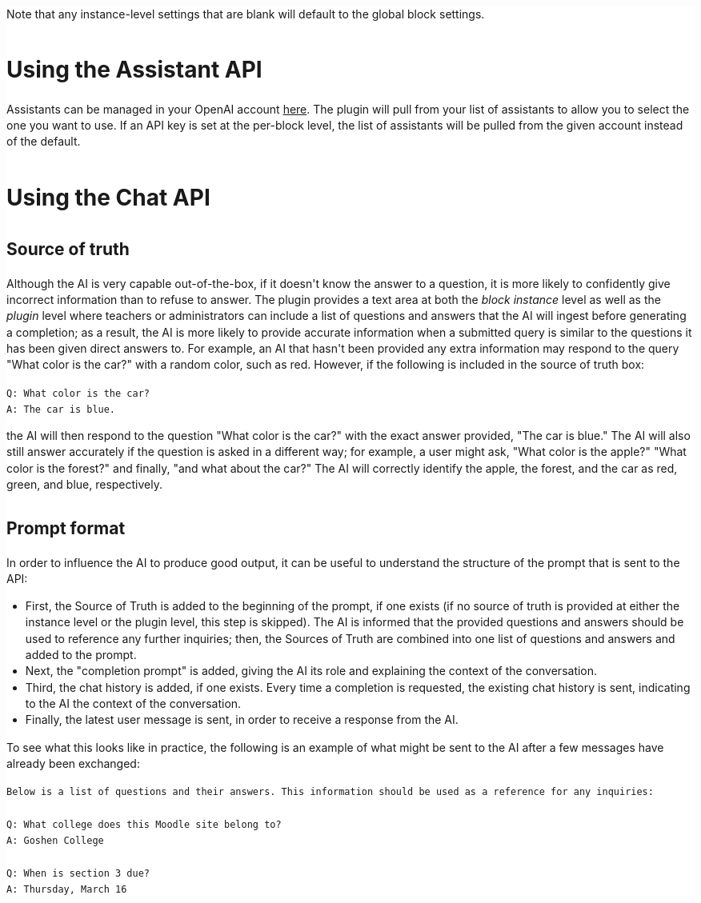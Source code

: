 Note that any instance-level settings that are blank will default to the global block settings.

# Using the Assistant API
Assistants can be managed in your OpenAI account [here](https://platform.openai.com/assistants). The plugin will pull from your list of assistants to allow you to select the one you want to use. If an API key is set at the per-block level, the list of assistants will be pulled from the given account instead of the default.

# Using the Chat API

## Source of truth

Although the AI is very capable out-of-the-box, if it doesn't know the answer to a question, it is more likely to confidently give incorrect information  than to refuse to answer. The plugin provides a text area at both the *block instance* level as well as the *plugin* level where teachers or administrators can include a list of questions and answers that the AI will ingest before generating a completion; as a result, the AI is more likely to provide accurate information when a submitted query is similar to the questions it has been given direct answers to. For example, an AI that hasn't been provided any extra information may respond to the query "What color is the car?" with a random color, such as red. However, if the following is included in the source of truth box:
```
Q: What color is the car?
A: The car is blue.
```
the AI will then respond to the question "What color is the car?" with the exact answer provided, "The car is blue." The AI will also still answer accurately if the question is asked in a different way; for example, a user might ask, "What color is the apple?" "What color is the forest?" and finally, "and what about the car?" The AI will correctly identify the apple, the forest, and the car as red, green, and blue, respectively.

## Prompt format

In order to influence the AI to produce good output, it can be useful to understand the structure of the prompt that is sent to the API:
- First, the Source of Truth is added to the beginning of the prompt, if one exists (if no source of truth is provided at either the instance level or the plugin level, this step is skipped). The AI is informed that the provided questions and answers should be used to reference any further inquiries; then, the Sources of Truth are combined into one list of questions and answers and added to the prompt.
- Next, the "completion prompt" is added, giving the AI its role and explaining the context of the conversation.
- Third, the chat history is added, if one exists. Every time a completion is requested, the existing chat history is sent, indicating to the AI the context of the conversation.
- Finally, the latest user message is sent, in order to receive a response from the AI.

To see what this looks like in practice, the following is an example of what might be sent to the AI after a few messages have already been exchanged:

```
Below is a list of questions and their answers. This information should be used as a reference for any inquiries:

Q: What college does this Moodle site belong to?
A: Goshen College

Q: When is section 3 due?
A: Thursday, March 16

```